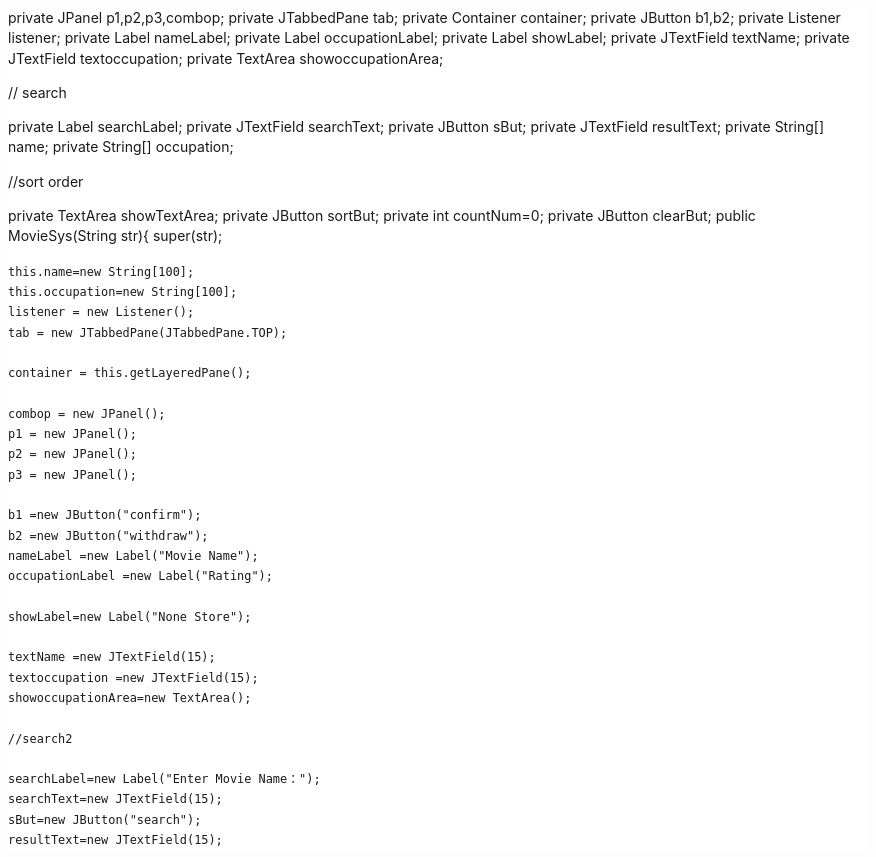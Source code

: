   private JPanel p1,p2,p3,combop; 
  private JTabbedPane tab; 
  private Container container; 
  private JButton b1,b2; 
  private Listener listener; 
  private Label nameLabel; 
  private Label occupationLabel; 
  private Label showLabel; 
  private JTextField textName; 
  private JTextField textoccupation; 
  private TextArea showoccupationArea; 
  
   // search 
  
  private Label searchLabel; 
  private JTextField searchText; 
  private JButton sBut; 
  private JTextField resultText; 
  private String[] name; 
  private String[] occupation; 
    
   
  //sort order 
  
  private TextArea showTextArea; 
  private JButton sortBut; 
  private int countNum=0; 
  private JButton clearBut; 
  public MovieSys(String str){ 
    super(str); 
      
    this.name=new String[100]; 
    this.occupation=new String[100]; 
    listener = new Listener(); 
    tab = new JTabbedPane(JTabbedPane.TOP);  
     
    container = this.getLayeredPane(); 
  
    combop = new JPanel(); 
    p1 = new JPanel(); 
    p2 = new JPanel(); 
    p3 = new JPanel(); 
      
    b1 =new JButton("confirm"); 
    b2 =new JButton("withdraw"); 
    nameLabel =new Label("Movie Name"); 
    occupationLabel =new Label("Rating"); 
      
    showLabel=new Label("None Store"); 
      
    textName =new JTextField(15); 
    textoccupation =new JTextField(15); 
    showoccupationArea=new TextArea(); 
      
    //search2 
 
    searchLabel=new Label("Enter Movie Name："); 
    searchText=new JTextField(15); 
    sBut=new JButton("search"); 
    resultText=new JTextField(15); 
    
